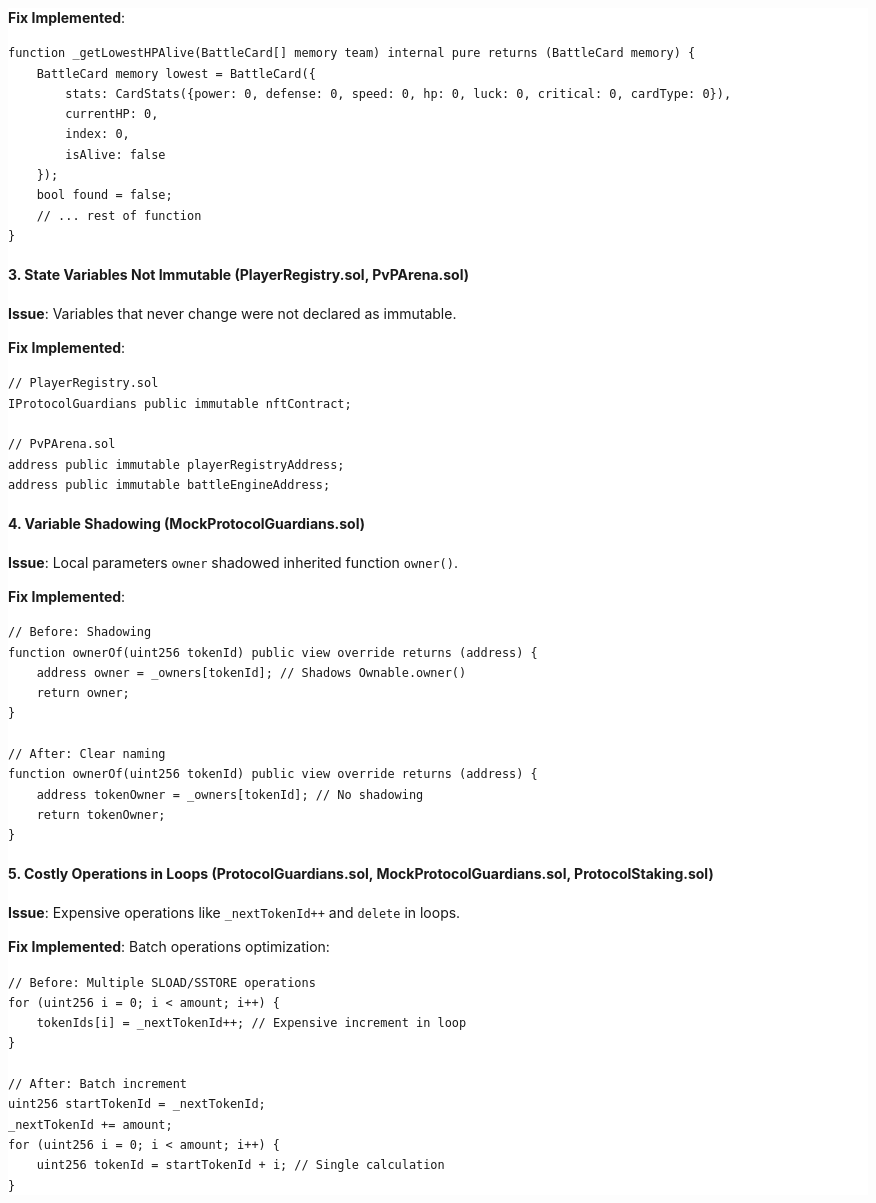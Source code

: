 **Fix Implemented**:
```solidity
function _getLowestHPAlive(BattleCard[] memory team) internal pure returns (BattleCard memory) {
    BattleCard memory lowest = BattleCard({
        stats: CardStats({power: 0, defense: 0, speed: 0, hp: 0, luck: 0, critical: 0, cardType: 0}),
        currentHP: 0,
        index: 0,
        isAlive: false
    });
    bool found = false;
    // ... rest of function
}
```

#### 3. State Variables Not Immutable (PlayerRegistry.sol, PvPArena.sol)
**Issue**: Variables that never change were not declared as immutable.

**Fix Implemented**:
```solidity
// PlayerRegistry.sol
IProtocolGuardians public immutable nftContract;

// PvPArena.sol
address public immutable playerRegistryAddress;
address public immutable battleEngineAddress;
```

#### 4. Variable Shadowing (MockProtocolGuardians.sol)
**Issue**: Local parameters `owner` shadowed inherited function `owner()`.

**Fix Implemented**:
```solidity
// Before: Shadowing
function ownerOf(uint256 tokenId) public view override returns (address) {
    address owner = _owners[tokenId]; // Shadows Ownable.owner()
    return owner;
}

// After: Clear naming
function ownerOf(uint256 tokenId) public view override returns (address) {
    address tokenOwner = _owners[tokenId]; // No shadowing
    return tokenOwner;
}
```

#### 5. Costly Operations in Loops (ProtocolGuardians.sol, MockProtocolGuardians.sol, ProtocolStaking.sol)
**Issue**: Expensive operations like `_nextTokenId++` and `delete` in loops.

**Fix Implemented**: Batch operations optimization:
```solidity
// Before: Multiple SLOAD/SSTORE operations
for (uint256 i = 0; i < amount; i++) {
    tokenIds[i] = _nextTokenId++; // Expensive increment in loop
}

// After: Batch increment
uint256 startTokenId = _nextTokenId;
_nextTokenId += amount;
for (uint256 i = 0; i < amount; i++) {
    uint256 tokenId = startTokenId + i; // Single calculation
}
```

